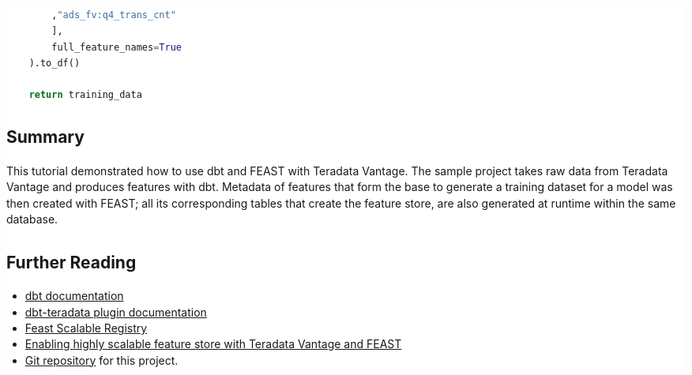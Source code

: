 ``` python
        ,"ads_fv:q4_trans_cnt"
        ],
        full_feature_names=True
    ).to_df()

    return training_data


```

## Summary
This tutorial demonstrated how to use dbt and FEAST with Teradata Vantage. The sample project takes raw data from Teradata Vantage and produces features with dbt. Metadata of features that form the base to generate a training dataset for a model was then created with FEAST; all its corresponding tables that create the feature store, are also generated at runtime within the same database.

## Further Reading
* [dbt documentation](https://docs.getdbt.com/docs)
* [dbt-teradata plugin documentation](https://github.com/Teradata/dbt-teradata)
* [Feast Scalable Registry](https://docs.feast.dev/tutorials/using-scalable-registry)
* [Enabling highly scalable feature store with Teradata Vantage and FEAST](https://medium.com/teradata/enabling-highly-scalable-feature-store-with-teradata-vantage-and-feast-e01008fa8fdb)
* [Git repository](https://github.com/Teradata/tdata-pipeline) for this project.
